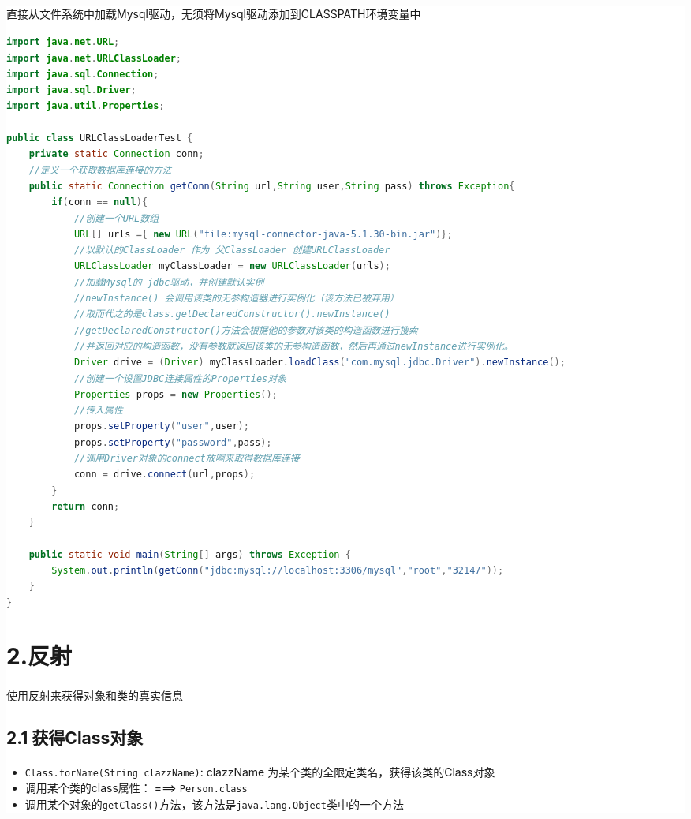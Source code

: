 直接从文件系统中加载Mysql驱动，无须将Mysql驱动添加到CLASSPATH环境变量中

```java
import java.net.URL;
import java.net.URLClassLoader;
import java.sql.Connection;
import java.sql.Driver;
import java.util.Properties;

public class URLClassLoaderTest {
    private static Connection conn;
    //定义一个获取数据库连接的方法
    public static Connection getConn(String url,String user,String pass) throws Exception{
        if(conn == null){
            //创建一个URL数组
            URL[] urls ={ new URL("file:mysql-connector-java-5.1.30-bin.jar")};
            //以默认的ClassLoader 作为 父ClassLoader 创建URLClassLoader
            URLClassLoader myClassLoader = new URLClassLoader(urls);
            //加载Mysql的 jdbc驱动，并创建默认实例
            //newInstance() 会调用该类的无参构造器进行实例化（该方法已被弃用）
            //取而代之的是class.getDeclaredConstructor().newInstance()
            //getDeclaredConstructor()方法会根据他的参数对该类的构造函数进行搜索
            //并返回对应的构造函数，没有参数就返回该类的无参构造函数，然后再通过newInstance进行实例化。
            Driver drive = (Driver) myClassLoader.loadClass("com.mysql.jdbc.Driver").newInstance();
            //创建一个设置JDBC连接属性的Properties对象
            Properties props = new Properties();
            //传入属性
            props.setProperty("user",user);
            props.setProperty("password",pass);
            //调用Driver对象的connect放啊来取得数据库连接
            conn = drive.connect(url,props);
        }
        return conn;
    }

    public static void main(String[] args) throws Exception {
        System.out.println(getConn("jdbc:mysql://localhost:3306/mysql","root","32147"));
    }
}

```



# 2.反射

使用反射来获得对象和类的真实信息

## 2.1 获得Class对象

- `Class.forName(String clazzName)`: clazzName 为某个类的全限定类名，获得该类的Class对象
- 调用某个类的class属性： ===> `Person.class`
- 调用某个对象的`getClass()`方法，该方法是`java.lang.Object`类中的一个方法
